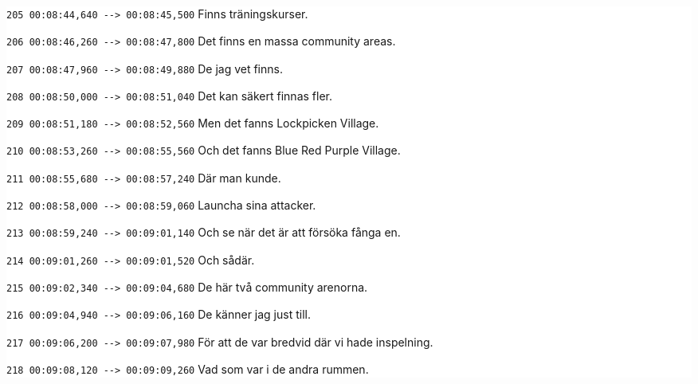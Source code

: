 

`205 00:08:44,640 --> 00:08:45,500`
Finns träningskurser.



`206 00:08:46,260 --> 00:08:47,800`
Det finns en massa community areas.



`207 00:08:47,960 --> 00:08:49,880`
De jag vet finns.



`208 00:08:50,000 --> 00:08:51,040`
Det kan säkert finnas fler.



`209 00:08:51,180 --> 00:08:52,560`
Men det fanns Lockpicken Village.



`210 00:08:53,260 --> 00:08:55,560`
Och det fanns Blue Red Purple Village.



`211 00:08:55,680 --> 00:08:57,240`
Där man kunde.



`212 00:08:58,000 --> 00:08:59,060`
Launcha sina attacker.



`213 00:08:59,240 --> 00:09:01,140`
Och se när det är att försöka fånga en.



`214 00:09:01,260 --> 00:09:01,520`
Och sådär.



`215 00:09:02,340 --> 00:09:04,680`
De här två community arenorna.



`216 00:09:04,940 --> 00:09:06,160`
De känner jag just till.



`217 00:09:06,200 --> 00:09:07,980`
För att de var bredvid där vi hade inspelning.



`218 00:09:08,120 --> 00:09:09,260`
Vad som var i de andra rummen.

